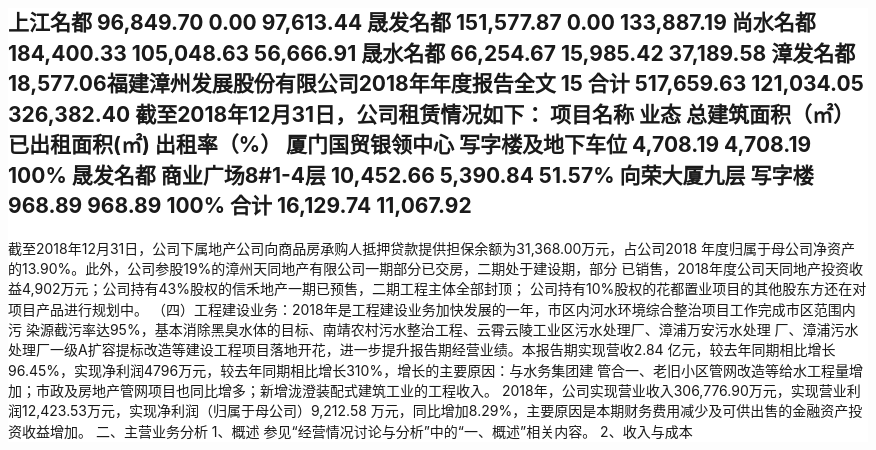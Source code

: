 上江名都
96,849.70
0.00
97,613.44
晟发名都
151,577.87
0.00
133,887.19
尚水名都
184,400.33
105,048.63
56,666.91
晟水名都
66,254.67
15,985.42
37,189.58
漳发名都
18,577.06福建漳州发展股份有限公司2018年年度报告全文
15
合计
517,659.63
121,034.05
326,382.40
截至2018年12月31日，公司租赁情况如下：
项目名称
业态
总建筑面积（㎡）
已出租面积(㎡)
出租率（%）
厦门国贸银领中心
写字楼及地下车位
4,708.19
4,708.19
100%
晟发名都
商业广场8#1-4层
10,452.66
5,390.84
51.57%
向荣大厦九层
写字楼
968.89
968.89
100%
合计
16,129.74
11,067.92
---
截至2018年12月31日，公司下属地产公司向商品房承购人抵押贷款提供担保余额为31,368.00万元，占公司2018
年度归属于母公司净资产的13.90%。此外，公司参股19%的漳州天同地产有限公司一期部分已交房，二期处于建设期，部分
已销售，2018年度公司天同地产投资收益4,902万元；公司持有43%股权的信禾地产一期已预售，二期工程主体全部封顶；
公司持有10%股权的花都置业项目的其他股东方还在对项目产品进行规划中。
（四）工程建设业务：2018年是工程建设业务加快发展的一年，市区内河水环境综合整治项目工作完成市区范围内污
染源截污率达95%，基本消除黑臭水体的目标、南靖农村污水整治工程、云霄云陵工业区污水处理厂、漳浦万安污水处理
厂、漳浦污水处理厂一级A扩容提标改造等建设工程项目落地开花，进一步提升报告期经营业绩。本报告期实现营收2.84
亿元，较去年同期相比增长96.45%，实现净利润4796万元，较去年同期相比增长310%，增长的主要原因：与水务集团建
管合一、老旧小区管网改造等给水工程量增加；市政及房地产管网项目也同比增多；新增泷澄装配式建筑工业的工程收入。
2018年，公司实现营业收入306,776.90万元，实现营业利润12,423.53万元，实现净利润（归属于母公司）9,212.58
万元，同比增加8.29%，主要原因是本期财务费用减少及可供出售的金融资产投资收益增加。
二、主营业务分析
1、概述
参见“经营情况讨论与分析”中的“一、概述”相关内容。
2、收入与成本
